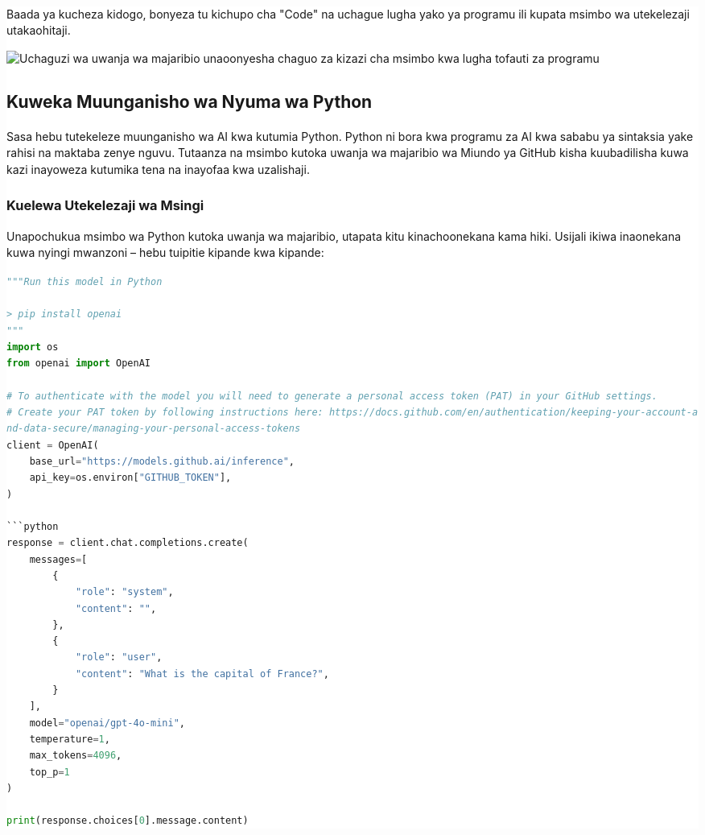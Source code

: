 Baada ya kucheza kidogo, bonyeza tu kichupo cha "Code" na uchague lugha yako ya programu ili kupata msimbo wa utekelezaji utakaohitaji.

![Uchaguzi wa uwanja wa majaribio unaoonyesha chaguo za kizazi cha msimbo kwa lugha tofauti za programu](../../../translated_images/playground-choice.1d23ba7d407f47584c9f446c77f0bcf70cae794cc9c8d7849a3cca4a3693e6c4.sw.png)

## Kuweka Muunganisho wa Nyuma wa Python

Sasa hebu tutekeleze muunganisho wa AI kwa kutumia Python. Python ni bora kwa programu za AI kwa sababu ya sintaksia yake rahisi na maktaba zenye nguvu. Tutaanza na msimbo kutoka uwanja wa majaribio wa Miundo ya GitHub kisha kuubadilisha kuwa kazi inayoweza kutumika tena na inayofaa kwa uzalishaji.

### Kuelewa Utekelezaji wa Msingi

Unapochukua msimbo wa Python kutoka uwanja wa majaribio, utapata kitu kinachoonekana kama hiki. Usijali ikiwa inaonekana kuwa nyingi mwanzoni – hebu tuipitie kipande kwa kipande:

```python
"""Run this model in Python

> pip install openai
"""
import os
from openai import OpenAI

# To authenticate with the model you will need to generate a personal access token (PAT) in your GitHub settings. 
# Create your PAT token by following instructions here: https://docs.github.com/en/authentication/keeping-your-account-and-data-secure/managing-your-personal-access-tokens
client = OpenAI(
    base_url="https://models.github.ai/inference",
    api_key=os.environ["GITHUB_TOKEN"],
)

```python
response = client.chat.completions.create(
    messages=[
        {
            "role": "system",
            "content": "",
        },
        {
            "role": "user",
            "content": "What is the capital of France?",
        }
    ],
    model="openai/gpt-4o-mini",
    temperature=1,
    max_tokens=4096,
    top_p=1
)

print(response.choices[0].message.content)
```
